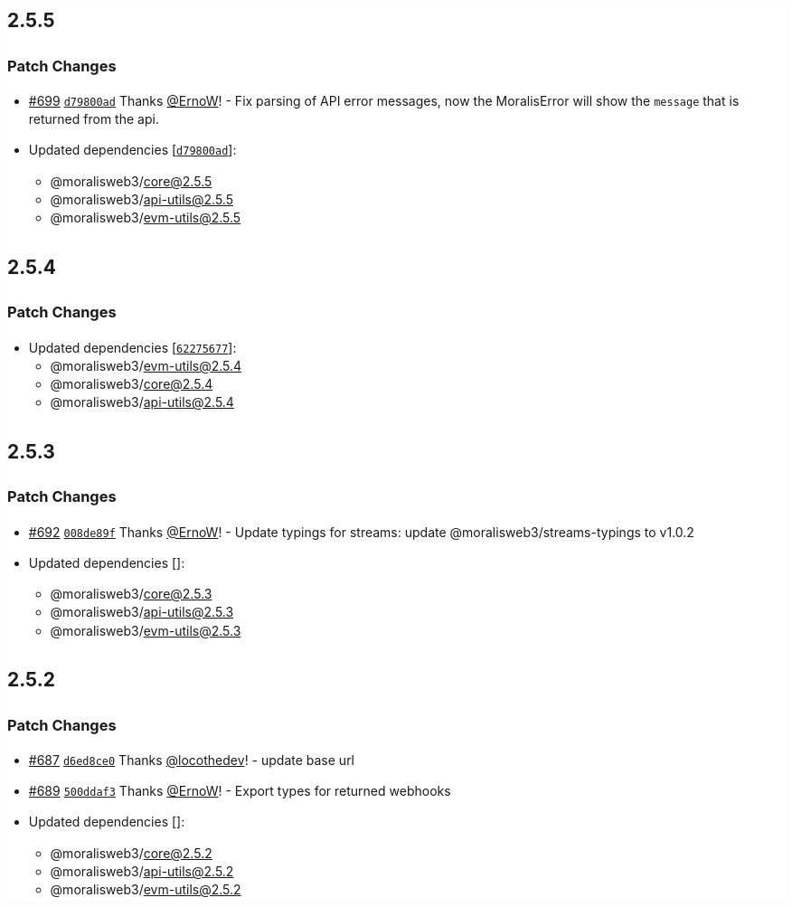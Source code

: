 ## 2.5.5

### Patch Changes

- [#699](https://github.com/MoralisWeb3/Moralis-JS-SDK/pull/699) [`d79800ad`](https://github.com/MoralisWeb3/Moralis-JS-SDK/commit/d79800ade15a715107de2c7e3e28c4be4c1d7cf6) Thanks [@ErnoW](https://github.com/ErnoW)! - Fix parsing of API error messages, now the MoralisError will show the `message` that is returned from the api.

- Updated dependencies [[`d79800ad`](https://github.com/MoralisWeb3/Moralis-JS-SDK/commit/d79800ade15a715107de2c7e3e28c4be4c1d7cf6)]:
  - @moralisweb3/core@2.5.5
  - @moralisweb3/api-utils@2.5.5
  - @moralisweb3/evm-utils@2.5.5

## 2.5.4

### Patch Changes

- Updated dependencies [[`62275677`](https://github.com/MoralisWeb3/Moralis-JS-SDK/commit/6227567750e7ed48c6a3442b31cac08855df0538)]:
  - @moralisweb3/evm-utils@2.5.4
  - @moralisweb3/core@2.5.4
  - @moralisweb3/api-utils@2.5.4

## 2.5.3

### Patch Changes

- [#692](https://github.com/MoralisWeb3/Moralis-JS-SDK/pull/692) [`008de89f`](https://github.com/MoralisWeb3/Moralis-JS-SDK/commit/008de89fc25d1f9688527a01e4f237bb4fecdd37) Thanks [@ErnoW](https://github.com/ErnoW)! - Update typings for streams: update @moralisweb3/streams-typings to v1.0.2

- Updated dependencies []:
  - @moralisweb3/core@2.5.3
  - @moralisweb3/api-utils@2.5.3
  - @moralisweb3/evm-utils@2.5.3

## 2.5.2

### Patch Changes

- [#687](https://github.com/MoralisWeb3/Moralis-JS-SDK/pull/687) [`d6ed8ce0`](https://github.com/MoralisWeb3/Moralis-JS-SDK/commit/d6ed8ce0365c082b0e1ce15eb93be7bd6453bdb6) Thanks [@locothedev](https://github.com/locothedev)! - update base url

* [#689](https://github.com/MoralisWeb3/Moralis-JS-SDK/pull/689) [`500ddaf3`](https://github.com/MoralisWeb3/Moralis-JS-SDK/commit/500ddaf3bf5e4cec77475aa0d9a828e3b457e5b8) Thanks [@ErnoW](https://github.com/ErnoW)! - Export types for returned webhooks

* Updated dependencies []:
  - @moralisweb3/core@2.5.2
  - @moralisweb3/api-utils@2.5.2
  - @moralisweb3/evm-utils@2.5.2

